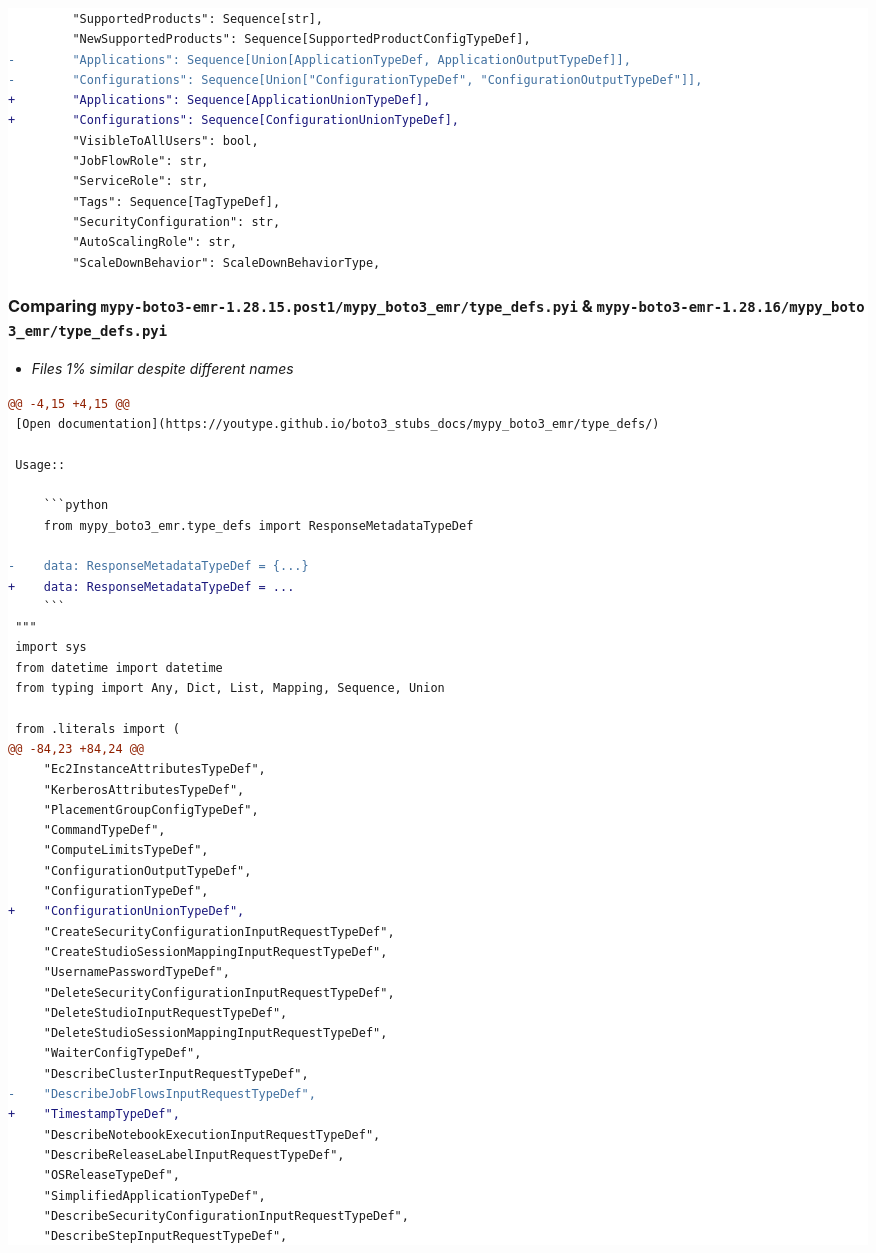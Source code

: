 ```diff
         "SupportedProducts": Sequence[str],
         "NewSupportedProducts": Sequence[SupportedProductConfigTypeDef],
-        "Applications": Sequence[Union[ApplicationTypeDef, ApplicationOutputTypeDef]],
-        "Configurations": Sequence[Union["ConfigurationTypeDef", "ConfigurationOutputTypeDef"]],
+        "Applications": Sequence[ApplicationUnionTypeDef],
+        "Configurations": Sequence[ConfigurationUnionTypeDef],
         "VisibleToAllUsers": bool,
         "JobFlowRole": str,
         "ServiceRole": str,
         "Tags": Sequence[TagTypeDef],
         "SecurityConfiguration": str,
         "AutoScalingRole": str,
         "ScaleDownBehavior": ScaleDownBehaviorType,
```

### Comparing `mypy-boto3-emr-1.28.15.post1/mypy_boto3_emr/type_defs.pyi` & `mypy-boto3-emr-1.28.16/mypy_boto3_emr/type_defs.pyi`

 * *Files 1% similar despite different names*

```diff
@@ -4,15 +4,15 @@
 [Open documentation](https://youtype.github.io/boto3_stubs_docs/mypy_boto3_emr/type_defs/)
 
 Usage::
 
     ```python
     from mypy_boto3_emr.type_defs import ResponseMetadataTypeDef
 
-    data: ResponseMetadataTypeDef = {...}
+    data: ResponseMetadataTypeDef = ...
     ```
 """
 import sys
 from datetime import datetime
 from typing import Any, Dict, List, Mapping, Sequence, Union
 
 from .literals import (
@@ -84,23 +84,24 @@
     "Ec2InstanceAttributesTypeDef",
     "KerberosAttributesTypeDef",
     "PlacementGroupConfigTypeDef",
     "CommandTypeDef",
     "ComputeLimitsTypeDef",
     "ConfigurationOutputTypeDef",
     "ConfigurationTypeDef",
+    "ConfigurationUnionTypeDef",
     "CreateSecurityConfigurationInputRequestTypeDef",
     "CreateStudioSessionMappingInputRequestTypeDef",
     "UsernamePasswordTypeDef",
     "DeleteSecurityConfigurationInputRequestTypeDef",
     "DeleteStudioInputRequestTypeDef",
     "DeleteStudioSessionMappingInputRequestTypeDef",
     "WaiterConfigTypeDef",
     "DescribeClusterInputRequestTypeDef",
-    "DescribeJobFlowsInputRequestTypeDef",
+    "TimestampTypeDef",
     "DescribeNotebookExecutionInputRequestTypeDef",
     "DescribeReleaseLabelInputRequestTypeDef",
     "OSReleaseTypeDef",
     "SimplifiedApplicationTypeDef",
     "DescribeSecurityConfigurationInputRequestTypeDef",
     "DescribeStepInputRequestTypeDef",
```